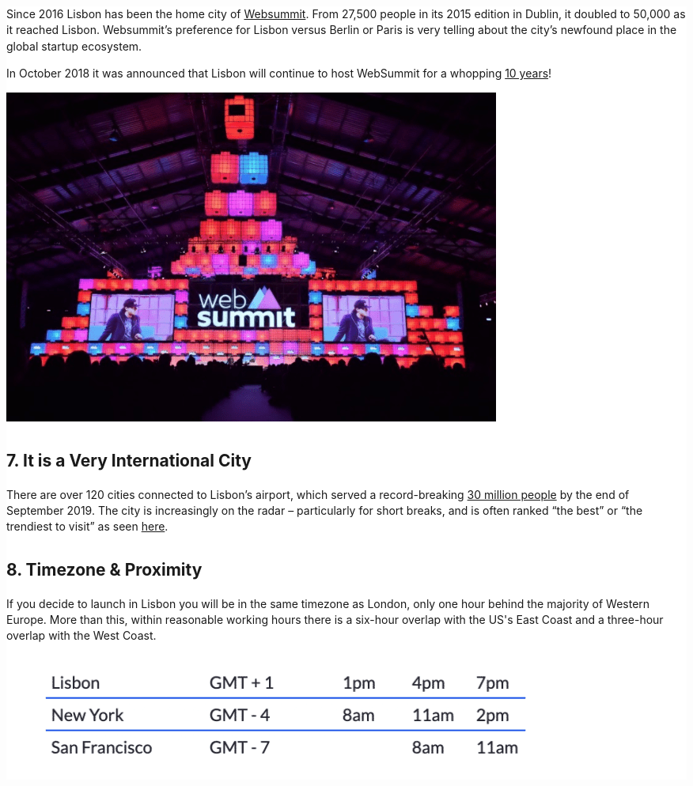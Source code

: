 Since 2016 Lisbon has been the home city of [Websummit](https://websummit.com/). From 27,500 people in its 2015 edition in Dublin, it doubled to 50,000 as it reached Lisbon. Websummit’s preference for Lisbon versus Berlin or Paris is very telling about the city’s newfound place in the global startup ecosystem.

In October 2018 it was announced that Lisbon will continue to host WebSummit for a whopping [10 years](<https://www.reuters.com/article/us-portugal-websummit/web-summit-to-stay-in-lisbon-for-10-years-idUSKCN1MD11C#:~:text=LISBON%20(Reuters)%20%2D%20Europe's%20largest,of%20becoming%20a%20technology%20hub.>)!

![Websummit in Lisbon](images/Screenshot-2022-02-08-at-16.48.59.png)

## 7\. It is a Very International City

There are over 120 cities connected to Lisbon’s airport, which served a record-breaking [30 million people](https://www.theportugalnews.com/news/lisbon-airport-serves-30m-passengers-for-first-time/51603) by the end of September 2019. The city is increasingly on the radar – particularly for short breaks, and is often ranked “the best” or “the trendiest to visit” as seen [here](https://www.telegraph.co.uk/travel/destinations/europe/portugal/articles/lisbon-portugal-best-city-break/).

## 8\. Timezone & Proximity

If you decide to launch in Lisbon you will be in the same timezone as London, only one hour behind the majority of Western Europe. More than this, within reasonable working hours there is a six-hour overlap with the US's East Coast and a three-hour overlap with the West Coast.

![Timezones: Lisbon, New York & San Fran](images/Screenshot-2022-02-08-at-16.50.39.png)
